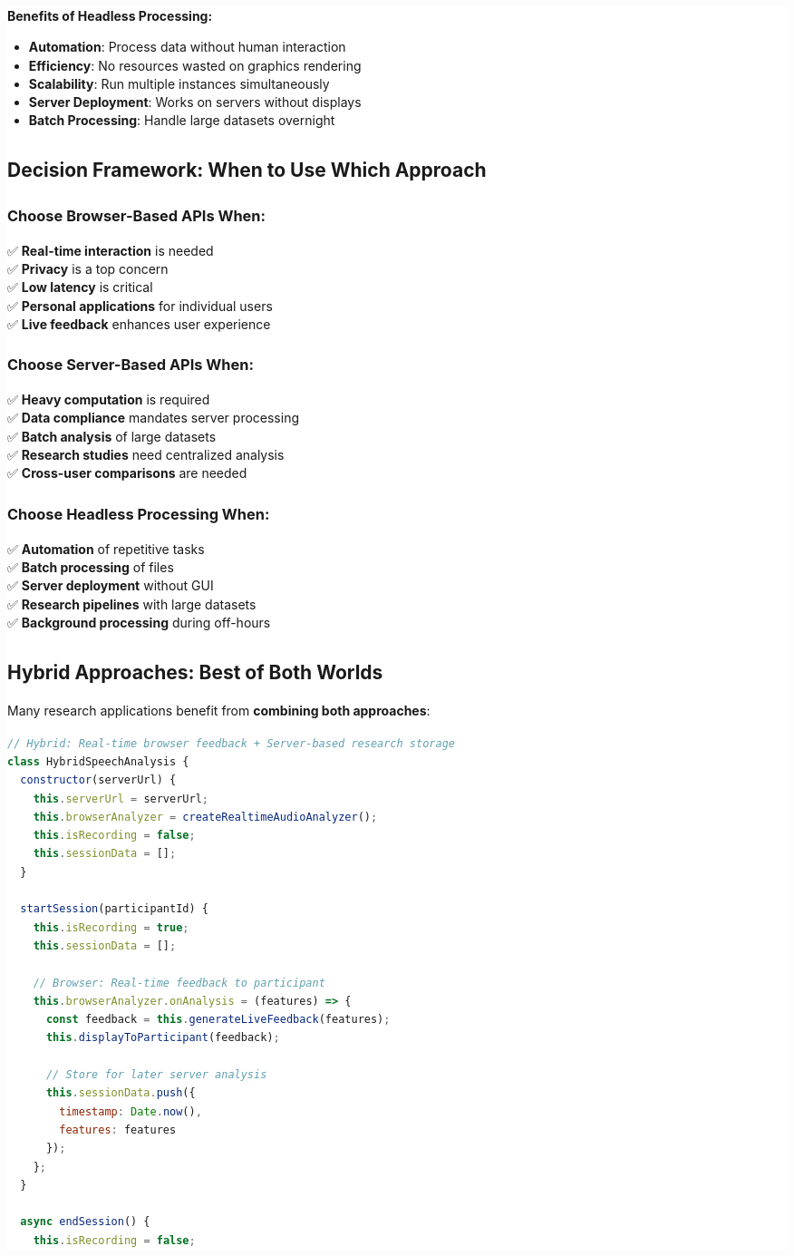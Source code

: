 **Benefits of Headless Processing:**
- **Automation**: Process data without human interaction
- **Efficiency**: No resources wasted on graphics rendering
- **Scalability**: Run multiple instances simultaneously
- **Server Deployment**: Works on servers without displays
- **Batch Processing**: Handle large datasets overnight

## Decision Framework: When to Use Which Approach

### Choose Browser-Based APIs When:
✅ **Real-time interaction** is needed  
✅ **Privacy** is a top concern  
✅ **Low latency** is critical  
✅ **Personal applications** for individual users  
✅ **Live feedback** enhances user experience  

### Choose Server-Based APIs When:
✅ **Heavy computation** is required  
✅ **Data compliance** mandates server processing  
✅ **Batch analysis** of large datasets  
✅ **Research studies** need centralized analysis  
✅ **Cross-user comparisons** are needed  

### Choose Headless Processing When:
✅ **Automation** of repetitive tasks  
✅ **Batch processing** of files  
✅ **Server deployment** without GUI  
✅ **Research pipelines** with large datasets  
✅ **Background processing** during off-hours  

## Hybrid Approaches: Best of Both Worlds

Many research applications benefit from **combining both approaches**:

```javascript
// Hybrid: Real-time browser feedback + Server-based research storage
class HybridSpeechAnalysis {
  constructor(serverUrl) {
    this.serverUrl = serverUrl;
    this.browserAnalyzer = createRealtimeAudioAnalyzer();
    this.isRecording = false;
    this.sessionData = [];
  }
  
  startSession(participantId) {
    this.isRecording = true;
    this.sessionData = [];
    
    // Browser: Real-time feedback to participant
    this.browserAnalyzer.onAnalysis = (features) => {
      const feedback = this.generateLiveFeedback(features);
      this.displayToParticipant(feedback);
      
      // Store for later server analysis
      this.sessionData.push({
        timestamp: Date.now(),
        features: features
      });
    };
  }
  
  async endSession() {
    this.isRecording = false;
```